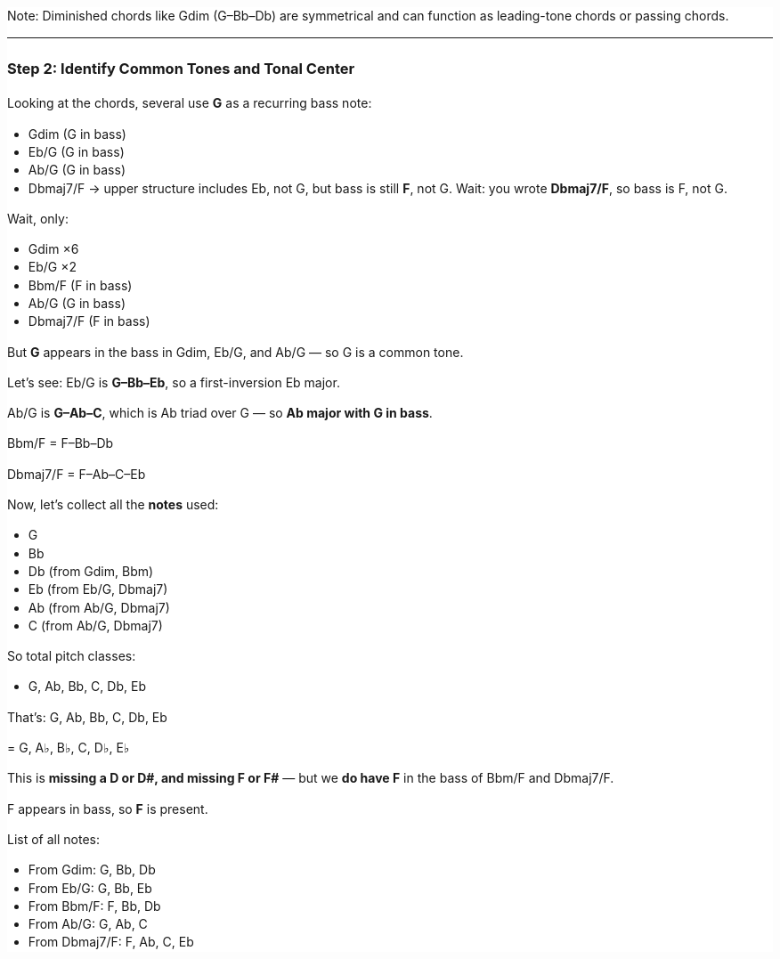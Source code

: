 Note: Diminished chords like Gdim (G–Bb–Db) are symmetrical and can function as leading-tone chords or passing chords.

---

### Step 2: Identify Common Tones and Tonal Center

Looking at the chords, several use **G** as a recurring bass note:

- Gdim (G in bass)
- Eb/G (G in bass)
- Ab/G (G in bass)
- Dbmaj7/F → upper structure includes Eb, not G, but bass is still **F**, not G. Wait: you wrote **Dbmaj7/F**, so bass is F, not G.

Wait, only:
- Gdim ×6
- Eb/G ×2
- Bbm/F (F in bass)
- Ab/G (G in bass)
- Dbmaj7/F (F in bass)

But **G** appears in the bass in Gdim, Eb/G, and Ab/G — so G is a common tone.

Let’s see: Eb/G is **G–Bb–Eb**, so a first-inversion Eb major.

Ab/G is **G–Ab–C**, which is Ab triad over G — so **Ab major with G in bass**.

Bbm/F = F–Bb–Db

Dbmaj7/F = F–Ab–C–Eb

Now, let’s collect all the **notes** used:

- G
- Bb
- Db (from Gdim, Bbm)
- Eb (from Eb/G, Dbmaj7)
- Ab (from Ab/G, Dbmaj7)
- C (from Ab/G, Dbmaj7)

So total pitch classes:
- G, Ab, Bb, C, Db, Eb

That’s: G, Ab, Bb, C, Db, Eb

= G, A♭, B♭, C, D♭, E♭

This is **missing a D or D#, and missing F or F#** — but we **do have F** in the bass of Bbm/F and Dbmaj7/F.

F appears in bass, so **F** is present.

List of all notes:
- From Gdim: G, Bb, Db
- From Eb/G: G, Bb, Eb
- From Bbm/F: F, Bb, Db
- From Ab/G: G, Ab, C
- From Dbmaj7/F: F, Ab, C, Eb
